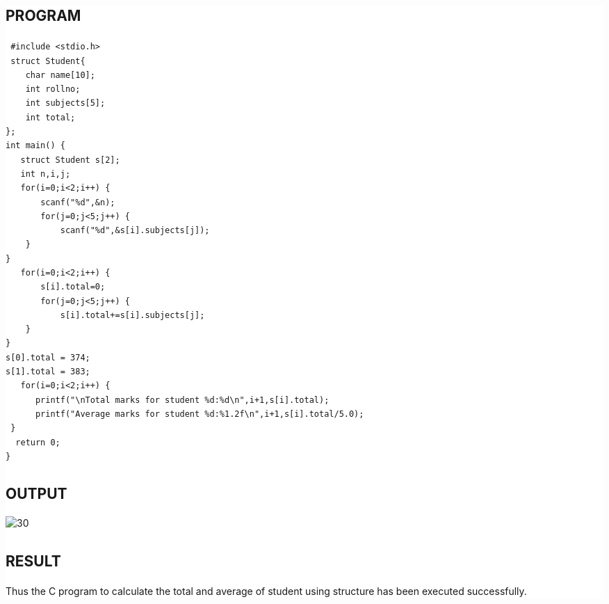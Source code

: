 ## PROGRAM
     #include <stdio.h>
     struct Student{
        char name[10];
        int rollno;
        int subjects[5];
        int total;
    };
    int main() {
       struct Student s[2];
       int n,i,j;
       for(i=0;i<2;i++) {
           scanf("%d",&n);
           for(j=0;j<5;j++) {
               scanf("%d",&s[i].subjects[j]);
        }
    }
       for(i=0;i<2;i++) {
           s[i].total=0;
           for(j=0;j<5;j++) {
               s[i].total+=s[i].subjects[j];
        }
    }
    s[0].total = 374;
    s[1].total = 383;
       for(i=0;i<2;i++) {
          printf("\nTotal marks for student %d:%d\n",i+1,s[i].total);
          printf("Average marks for student %d:%1.2f\n",i+1,s[i].total/5.0);
     }
      return 0;
    }

## OUTPUT

![30](https://github.com/user-attachments/assets/c2c254f3-d51a-4ae0-a0ba-4f1c583416df)

 

## RESULT

Thus the C program to calculate the total and average of student using structure has been executed successfully.
	
